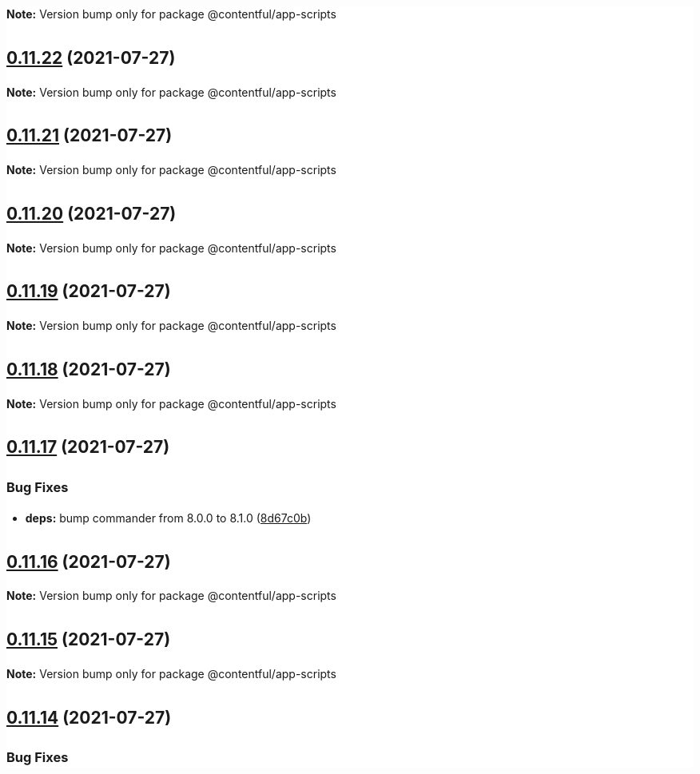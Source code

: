 **Note:** Version bump only for package @contentful/app-scripts

## [0.11.22](https://github.com/contentful/create-contentful-app/compare/v0.11.21...v0.11.22) (2021-07-27)

**Note:** Version bump only for package @contentful/app-scripts

## [0.11.21](https://github.com/contentful/create-contentful-app/compare/v0.11.20...v0.11.21) (2021-07-27)

**Note:** Version bump only for package @contentful/app-scripts

## [0.11.20](https://github.com/contentful/create-contentful-app/compare/v0.11.19...v0.11.20) (2021-07-27)

**Note:** Version bump only for package @contentful/app-scripts

## [0.11.19](https://github.com/contentful/create-contentful-app/compare/v0.11.18...v0.11.19) (2021-07-27)

**Note:** Version bump only for package @contentful/app-scripts

## [0.11.18](https://github.com/contentful/create-contentful-app/compare/v0.11.17...v0.11.18) (2021-07-27)

**Note:** Version bump only for package @contentful/app-scripts

## [0.11.17](https://github.com/contentful/create-contentful-app/compare/v0.11.16...v0.11.17) (2021-07-27)

### Bug Fixes

- **deps:** bump commander from 8.0.0 to 8.1.0 ([8d67c0b](https://github.com/contentful/create-contentful-app/commit/8d67c0be2df6981c70233d1782be14db61a5f597))

## [0.11.16](https://github.com/contentful/create-contentful-app/compare/v0.11.15...v0.11.16) (2021-07-27)

**Note:** Version bump only for package @contentful/app-scripts

## [0.11.15](https://github.com/contentful/create-contentful-app/compare/v0.11.14...v0.11.15) (2021-07-27)

**Note:** Version bump only for package @contentful/app-scripts

## [0.11.14](https://github.com/contentful/create-contentful-app/compare/v0.11.13...v0.11.14) (2021-07-27)

### Bug Fixes

